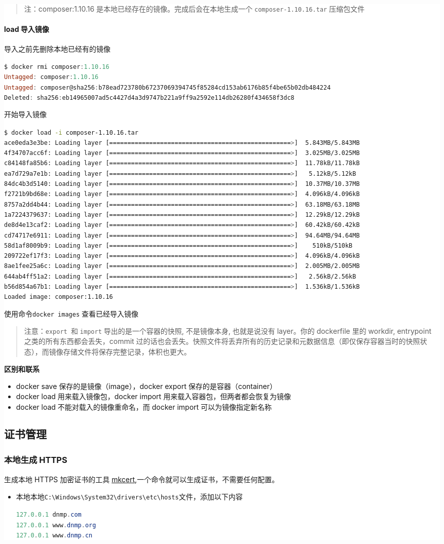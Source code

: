 > 注：composer:1.10.16 是本地已经存在的镜像。完成后会在本地生成一个  `composer-1.10.16.tar` 压缩包文件

#### load 导入镜像

导入之前先删除本地已经有的镜像

```powershell
$ docker rmi composer:1.10.16
Untagged: composer:1.10.16
Untagged: composer@sha256:b78ead723780b67237069394745f85284cd153ab6176b85f4be65b02db484224
Deleted: sha256:eb14965007ad5c4427d4a3d9747b221a9ff9a2592e114db26280f434658f3dc8
```

开始导入镜像

```bash
$ docker load -i composer-1.10.16.tar
ace0eda3e3be: Loading layer [==================================================>]  5.843MB/5.843MB
4f34707acc6f: Loading layer [==================================================>]  3.025MB/3.025MB
c84148fa85b6: Loading layer [==================================================>]  11.78kB/11.78kB
ea7d729a7e1b: Loading layer [==================================================>]   5.12kB/5.12kB
84dc4b3d5140: Loading layer [==================================================>]  10.37MB/10.37MB
f2721b9bd68e: Loading layer [==================================================>]  4.096kB/4.096kB
8757a2dd4b44: Loading layer [==================================================>]  63.18MB/63.18MB
1a7224379637: Loading layer [==================================================>]  12.29kB/12.29kB
de8d4e13caf2: Loading layer [==================================================>]  60.42kB/60.42kB
cd74717e6911: Loading layer [==================================================>]  94.64MB/94.64MB
58d1af8009b9: Loading layer [==================================================>]    510kB/510kB
209722ef17f3: Loading layer [==================================================>]  4.096kB/4.096kB
8ae1fee25a6c: Loading layer [==================================================>]  2.005MB/2.005MB
644ab4ff51a2: Loading layer [==================================================>]   2.56kB/2.56kB
b56d854a67b1: Loading layer [==================================================>]  1.536kB/1.536kB
Loaded image: composer:1.10.16
```

使用命令`docker images`  查看已经导入镜像

> 注意：`export `和 `import` 导出的是一个容器的快照, 不是镜像本身, 也就是说没有 layer。你的 dockerfile 里的 workdir, entrypoint 之类的所有东西都会丢失，commit 过的话也会丢失。快照文件将丢弃所有的历史记录和元数据信息（即仅保存容器当时的快照状态），而镜像存储文件将保存完整记录，体积也更大。

**区别和联系**

- docker save 保存的是镜像（image），docker export 保存的是容器（container）
- docker load 用来载入镜像包，docker import 用来载入容器包，但两者都会恢复为镜像
- docker load 不能对载入的镜像重命名，而 docker import 可以为镜像指定新名称

## 证书管理

### 本地生成 HTTPS

生成本地 HTTPS 加密证书的工具 [mkcert](https://github.com/FiloSottile/mkcert),一个命令就可以生成证书，不需要任何配置。

- 本地本地`C:\Windows\System32\drivers\etc\hosts`文件，添加以下内容

  ```powershell
  127.0.0.1	dnmp.com
  127.0.0.1	www.dnmp.org
  127.0.0.1	www.dnmp.cn
  ```
